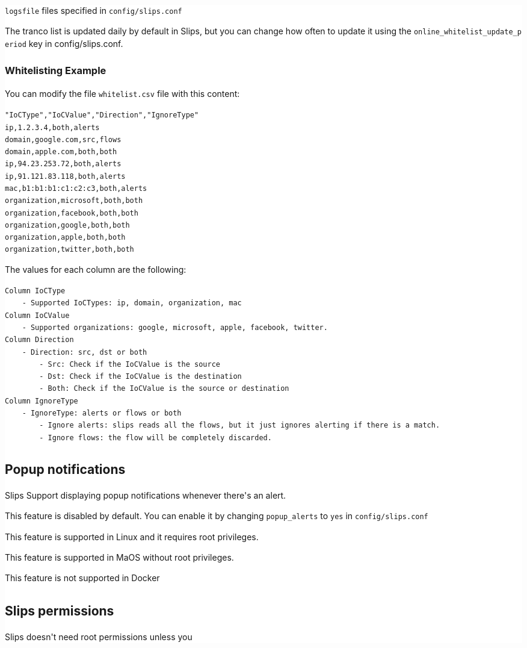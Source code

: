 ```logsfile``` files specified in ```config/slips.conf``` 


The tranco list is updated daily by default in Slips, but you can change how often to update it using the
```online_whitelist_update_period``` key in config/slips.conf.





### Whitelisting Example
You can modify the file ```whitelist.csv``` file with this content:


    "IoCType","IoCValue","Direction","IgnoreType"
    ip,1.2.3.4,both,alerts
    domain,google.com,src,flows
    domain,apple.com,both,both
    ip,94.23.253.72,both,alerts
    ip,91.121.83.118,both,alerts
    mac,b1:b1:b1:c1:c2:c3,both,alerts
    organization,microsoft,both,both
    organization,facebook,both,both
    organization,google,both,both
    organization,apple,both,both
    organization,twitter,both,both

The values for each column are the following:

    Column IoCType
        - Supported IoCTypes: ip, domain, organization, mac
    Column IoCValue
        - Supported organizations: google, microsoft, apple, facebook, twitter.
    Column Direction
        - Direction: src, dst or both
            - Src: Check if the IoCValue is the source
            - Dst: Check if the IoCValue is the destination
            - Both: Check if the IoCValue is the source or destination
    Column IgnoreType
        - IgnoreType: alerts or flows or both
            - Ignore alerts: slips reads all the flows, but it just ignores alerting if there is a match.
            - Ignore flows: the flow will be completely discarded.



## Popup notifications

Slips Support displaying popup notifications whenever there's an alert. 

This feature is disabled by default. You can enable it by changing ```popup_alerts``` to ```yes``` in ```config/slips.conf``` 

This feature is supported in Linux and it requires root privileges.

This feature is supported in MaOS without root privileges.

This feature is not supported in Docker

## Slips permissions

Slips doesn't need root permissions unless you

```
